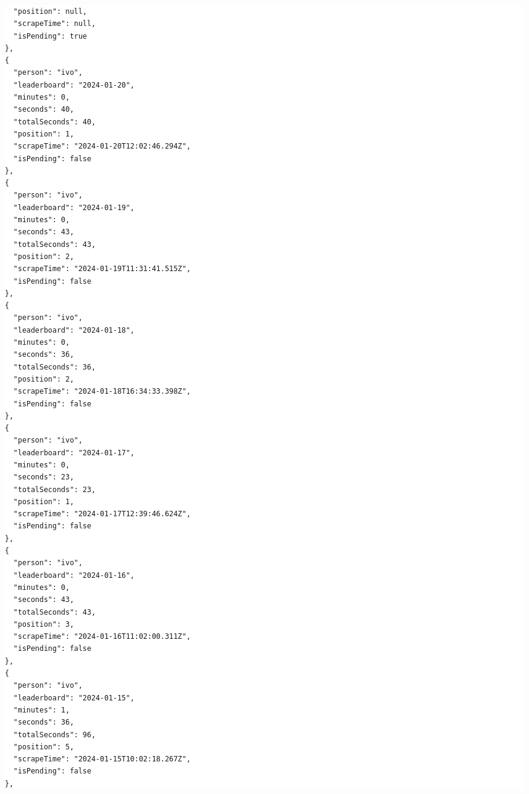       "position": null,
      "scrapeTime": null,
      "isPending": true
    },
    {
      "person": "ivo",
      "leaderboard": "2024-01-20",
      "minutes": 0,
      "seconds": 40,
      "totalSeconds": 40,
      "position": 1,
      "scrapeTime": "2024-01-20T12:02:46.294Z",
      "isPending": false
    },
    {
      "person": "ivo",
      "leaderboard": "2024-01-19",
      "minutes": 0,
      "seconds": 43,
      "totalSeconds": 43,
      "position": 2,
      "scrapeTime": "2024-01-19T11:31:41.515Z",
      "isPending": false
    },
    {
      "person": "ivo",
      "leaderboard": "2024-01-18",
      "minutes": 0,
      "seconds": 36,
      "totalSeconds": 36,
      "position": 2,
      "scrapeTime": "2024-01-18T16:34:33.398Z",
      "isPending": false
    },
    {
      "person": "ivo",
      "leaderboard": "2024-01-17",
      "minutes": 0,
      "seconds": 23,
      "totalSeconds": 23,
      "position": 1,
      "scrapeTime": "2024-01-17T12:39:46.624Z",
      "isPending": false
    },
    {
      "person": "ivo",
      "leaderboard": "2024-01-16",
      "minutes": 0,
      "seconds": 43,
      "totalSeconds": 43,
      "position": 3,
      "scrapeTime": "2024-01-16T11:02:00.311Z",
      "isPending": false
    },
    {
      "person": "ivo",
      "leaderboard": "2024-01-15",
      "minutes": 1,
      "seconds": 36,
      "totalSeconds": 96,
      "position": 5,
      "scrapeTime": "2024-01-15T10:02:18.267Z",
      "isPending": false
    },